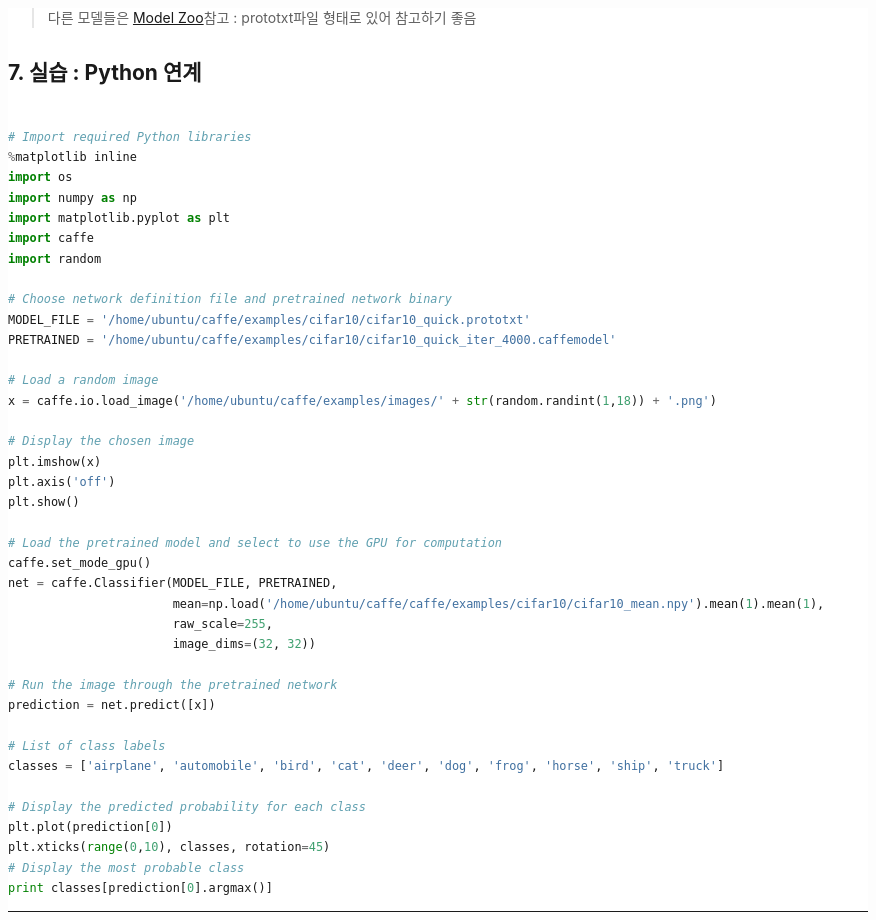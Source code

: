 > 다른 모델들은 [Model Zoo](https://github.com/BVLC/caffe/wiki/Model-Zoo)참고 : prototxt파일 형태로 있어 참고하기 좋음

## 7. 실습 : Python 연계

```python 

# Import required Python libraries
%matplotlib inline
import os
import numpy as np
import matplotlib.pyplot as plt
import caffe
import random

# Choose network definition file and pretrained network binary
MODEL_FILE = '/home/ubuntu/caffe/examples/cifar10/cifar10_quick.prototxt'
PRETRAINED = '/home/ubuntu/caffe/examples/cifar10/cifar10_quick_iter_4000.caffemodel'

# Load a random image
x = caffe.io.load_image('/home/ubuntu/caffe/examples/images/' + str(random.randint(1,18)) + '.png')

# Display the chosen image
plt.imshow(x)
plt.axis('off')
plt.show()

# Load the pretrained model and select to use the GPU for computation
caffe.set_mode_gpu()
net = caffe.Classifier(MODEL_FILE, PRETRAINED,
                       mean=np.load('/home/ubuntu/caffe/caffe/examples/cifar10/cifar10_mean.npy').mean(1).mean(1),
                       raw_scale=255,
                       image_dims=(32, 32))

# Run the image through the pretrained network
prediction = net.predict([x])

# List of class labels
classes = ['airplane', 'automobile', 'bird', 'cat', 'deer', 'dog', 'frog', 'horse', 'ship', 'truck']

# Display the predicted probability for each class
plt.plot(prediction[0])
plt.xticks(range(0,10), classes, rotation=45)
# Display the most probable class
print classes[prediction[0].argmax()]


```

---
